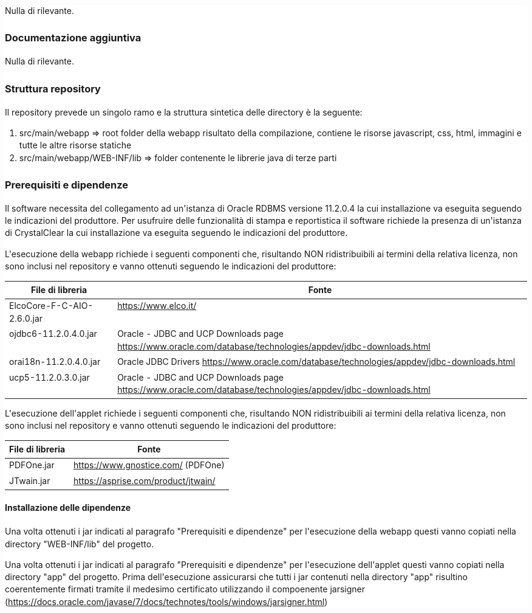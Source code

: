 Nulla di rilevante.

### Documentazione aggiuntiva

Nulla di rilevante.

### Struttura repository

Il repository prevede un singolo ramo e la struttura sintetica delle directory è la seguente:

1. src/main/webapp => root folder della webapp risultato della compilazione, contiene le risorse javascript, css, html, immagini e tutte le altre risorse statiche
2. src/main/webapp/WEB-INF/lib => folder contenente le librerie java di terze parti

### Prerequisiti e dipendenze

Il software necessita del collegamento ad un'istanza di Oracle RDBMS versione 11.2.0.4 la cui installazione va eseguita seguendo le indicazioni del produttore.
Per usufruire delle funzionalità di stampa e reportistica il software richiede la presenza di un'istanza di CrystalClear la cui installazione va eseguita seguendo le indicazioni del produttore.

L'esecuzione della webapp richiede i seguenti componenti che, risultando NON ridistribuibili ai termini della relativa licenza, non sono inclusi nel repository e vanno ottenuti seguendo le indicazioni del produttore:

|File di libreria|Fonte|
|-|-|
|ElcoCore-F-C-AIO-2.6.0.jar|https://www.elco.it/ |
|ojdbc6-11.2.0.4.0.jar|Oracle - JDBC and UCP Downloads page https://www.oracle.com/database/technologies/appdev/jdbc-downloads.html |
|orai18n-11.2.0.4.0.jar|Oracle JDBC Drivers https://www.oracle.com/database/technologies/appdev/jdbc-downloads.html |
|ucp5-11.2.0.3.0.jar|Oracle - JDBC and UCP Downloads page https://www.oracle.com/database/technologies/appdev/jdbc-downloads.html |


L'esecuzione dell'applet richiede i seguenti componenti che, risultando NON ridistribuibili ai termini della relativa licenza, non sono inclusi nel repository e vanno ottenuti seguendo le indicazioni del produttore:

|File di libreria|Fonte|
|-|-|
|PDFOne.jar|https://www.gnostice.com/ (PDFOne) |
|JTwain.jar|https://asprise.com/product/jtwain/ |

#### Installazione delle dipendenze

Una volta ottenuti i jar indicati al paragrafo "Prerequisiti e dipendenze" per l'esecuzione della webapp questi vanno copiati nella directory "WEB-INF/lib" del progetto.

Una volta ottenuti i jar indicati al paragrafo "Prerequisiti e dipendenze" per l'esecuzione dell'applet questi vanno copiati nella directory "app" del progetto.
Prima dell'esecuzione assicurarsi che tutti i jar contenuti nella directory "app" risultino coerentemente firmati tramite il medesimo certificato utilizzando il compoenente jarsigner (https://docs.oracle.com/javase/7/docs/technotes/tools/windows/jarsigner.html)
